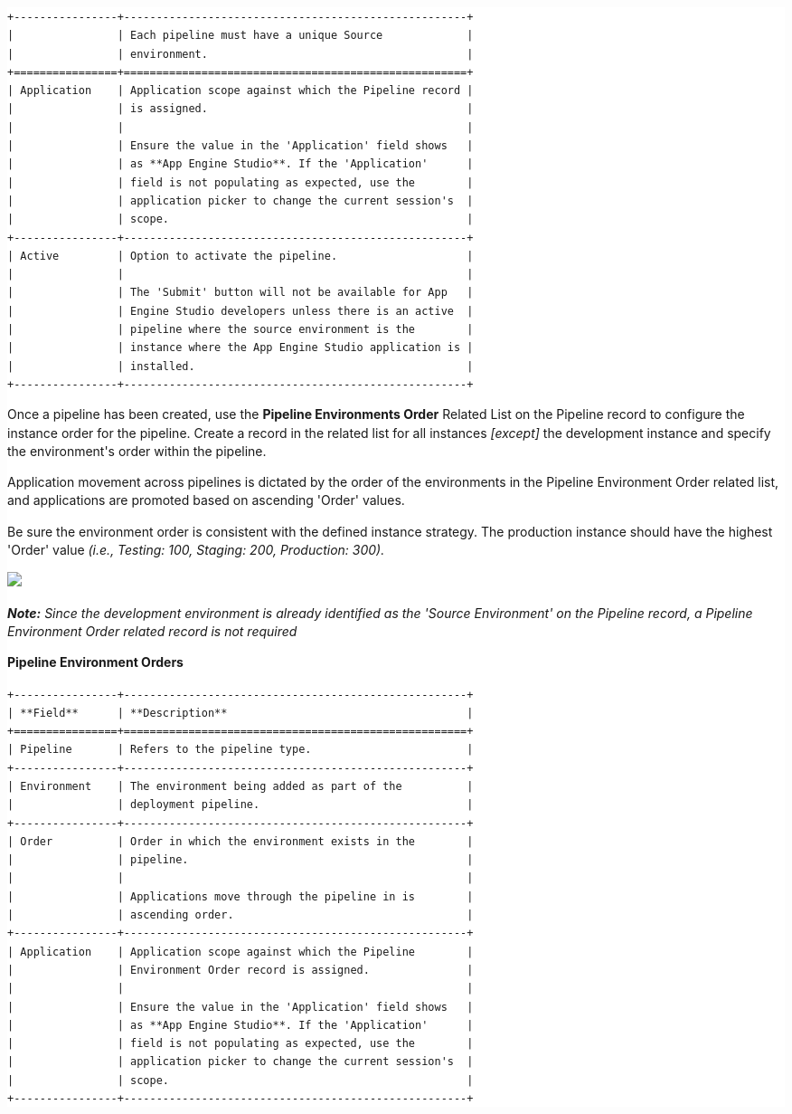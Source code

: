 ```
+----------------+-----------------------------------------------------+
|                | Each pipeline must have a unique Source             |
|                | environment.                                        |
+================+=====================================================+
| Application    | Application scope against which the Pipeline record |
|                | is assigned.                                        |
|                |                                                     |
|                | Ensure the value in the 'Application' field shows   |
|                | as **App Engine Studio**. If the 'Application'      |
|                | field is not populating as expected, use the        |
|                | application picker to change the current session's  |
|                | scope.                                              |
+----------------+-----------------------------------------------------+
| Active         | Option to activate the pipeline.                    |
|                |                                                     |
|                | The 'Submit' button will not be available for App   |
|                | Engine Studio developers unless there is an active  |
|                | pipeline where the source environment is the        |
|                | instance where the App Engine Studio application is |
|                | installed.                                          |
+----------------+-----------------------------------------------------+
```

Once a pipeline has been created, use the **Pipeline Environments Order** Related List on the Pipeline record to configure the instance order for the pipeline. Create a record in the related list for all instances *[except]* the development instance and specify the environment's order within the pipeline.

Application movement across pipelines is dictated by the order of the environments in the Pipeline Environment Order related list, and applications are promoted based on ascending 'Order' values.

Be sure the environment order is consistent with the defined instance strategy. The production instance should have the highest 'Order' value *(i.e., Testing: 100, Staging: 200, Production: 300).*

![](../assets/images/image21.jpeg)

***Note:** Since the development environment is already identified as the 'Source Environment' on the Pipeline record, a Pipeline Environment Order related record is not required*

**Pipeline Environment Orders**
```
+----------------+-----------------------------------------------------+
| **Field**      | **Description**                                     |
+================+=====================================================+
| Pipeline       | Refers to the pipeline type.                        |
+----------------+-----------------------------------------------------+
| Environment    | The environment being added as part of the          |
|                | deployment pipeline.                                |
+----------------+-----------------------------------------------------+
| Order          | Order in which the environment exists in the        |
|                | pipeline.                                           |
|                |                                                     |
|                | Applications move through the pipeline in is        |
|                | ascending order.                                    |
+----------------+-----------------------------------------------------+
| Application    | Application scope against which the Pipeline        |
|                | Environment Order record is assigned.               |
|                |                                                     |
|                | Ensure the value in the 'Application' field shows   |
|                | as **App Engine Studio**. If the 'Application'      |
|                | field is not populating as expected, use the        |
|                | application picker to change the current session's  |
|                | scope.                                              |
+----------------+-----------------------------------------------------+
```


[PREV]: /lab-aemc/docs/how-to-get-lab-instance
[NEXT]: /lab-aemc/